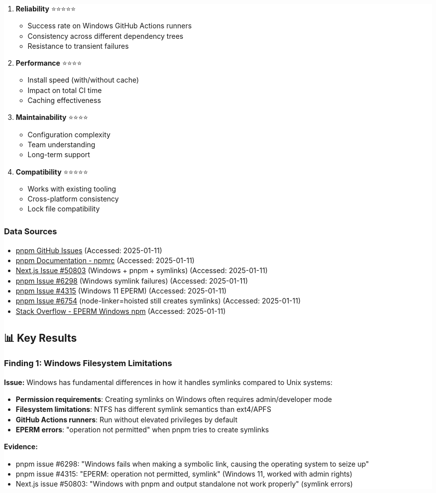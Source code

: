 1. **Reliability** ⭐⭐⭐⭐⭐
   - Success rate on Windows GitHub Actions runners
   - Consistency across different dependency trees
   - Resistance to transient failures

2. **Performance** ⭐⭐⭐⭐
   - Install speed (with/without cache)
   - Impact on total CI time
   - Caching effectiveness

3. **Maintainability** ⭐⭐⭐⭐
   - Configuration complexity
   - Team understanding
   - Long-term support

4. **Compatibility** ⭐⭐⭐⭐⭐
   - Works with existing tooling
   - Cross-platform consistency
   - Lock file compatibility

### Data Sources

- [pnpm GitHub Issues](https://github.com/pnpm/pnpm/issues) (Accessed: 2025-01-11)
- [pnpm Documentation - npmrc](https://pnpm.io/9.x/npmrc) (Accessed: 2025-01-11)
- [Next.js Issue #50803](https://github.com/vercel/next.js/issues/50803) (Windows + pnpm + symlinks) (Accessed: 2025-01-11)
- [pnpm Issue #6298](https://github.com/pnpm/pnpm/issues/6298) (Windows symlink failures) (Accessed: 2025-01-11)
- [pnpm Issue #4315](https://github.com/pnpm/pnpm/issues/4315) (Windows 11 EPERM) (Accessed: 2025-01-11)
- [pnpm Issue #6754](https://github.com/pnpm/pnpm/issues/6754) (node-linker=hoisted still creates symlinks) (Accessed: 2025-01-11)
- [Stack Overflow - EPERM Windows npm](https://stackoverflow.com/questions/34600932/) (Accessed: 2025-01-11)

## 📊 Key Results

### Finding 1: Windows Filesystem Limitations

**Issue:** Windows has fundamental differences in how it handles symlinks compared to Unix systems:

- **Permission requirements**: Creating symlinks on Windows often requires admin/developer mode
- **Filesystem limitations**: NTFS has different symlink semantics than ext4/APFS
- **GitHub Actions runners**: Run without elevated privileges by default
- **EPERM errors**: "operation not permitted" when pnpm tries to create symlinks

**Evidence:**

- pnpm issue #6298: "Windows fails when making a symbolic link, causing the operating system to seize up"
- pnpm issue #4315: "EPERM: operation not permitted, symlink" (Windows 11, worked with admin rights)
- Next.js issue #50803: "Windows with pnpm and output standalone not work properly" (symlink errors)

